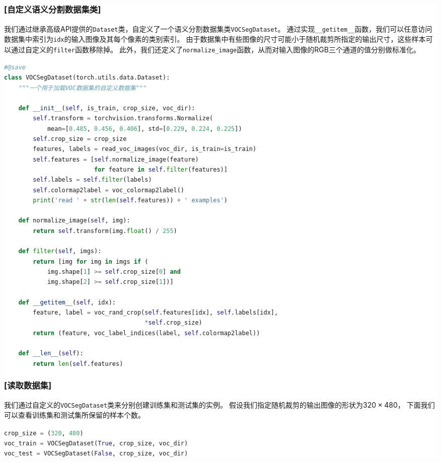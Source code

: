 

### [**自定义语义分割数据集类**]

我们通过继承高级API提供的`Dataset`类，自定义了一个语义分割数据集类`VOCSegDataset`。
通过实现`__getitem__`函数，我们可以任意访问数据集中索引为`idx`的输入图像及其每个像素的类别索引。
由于数据集中有些图像的尺寸可能小于随机裁剪所指定的输出尺寸，这些样本可以通过自定义的`filter`函数移除掉。
此外，我们还定义了`normalize_image`函数，从而对输入图像的RGB三个通道的值分别做标准化。



```python
#@save
class VOCSegDataset(torch.utils.data.Dataset):
    """一个用于加载VOC数据集的自定义数据集"""

    def __init__(self, is_train, crop_size, voc_dir):
        self.transform = torchvision.transforms.Normalize(
            mean=[0.485, 0.456, 0.406], std=[0.229, 0.224, 0.225])
        self.crop_size = crop_size
        features, labels = read_voc_images(voc_dir, is_train=is_train)
        self.features = [self.normalize_image(feature)
                         for feature in self.filter(features)]
        self.labels = self.filter(labels)
        self.colormap2label = voc_colormap2label()
        print('read ' + str(len(self.features)) + ' examples')

    def normalize_image(self, img):
        return self.transform(img.float() / 255)

    def filter(self, imgs):
        return [img for img in imgs if (
            img.shape[1] >= self.crop_size[0] and
            img.shape[2] >= self.crop_size[1])]

    def __getitem__(self, idx):
        feature, label = voc_rand_crop(self.features[idx], self.labels[idx],
                                       *self.crop_size)
        return (feature, voc_label_indices(label, self.colormap2label))

    def __len__(self):
        return len(self.features)
```

### [**读取数据集**]

我们通过自定义的`VOCSegDataset`类来分别创建训练集和测试集的实例。
假设我们指定随机裁剪的输出图像的形状为$320\times 480$，
下面我们可以查看训练集和测试集所保留的样本个数。



```python
crop_size = (320, 480)
voc_train = VOCSegDataset(True, crop_size, voc_dir)
voc_test = VOCSegDataset(False, crop_size, voc_dir)
```
